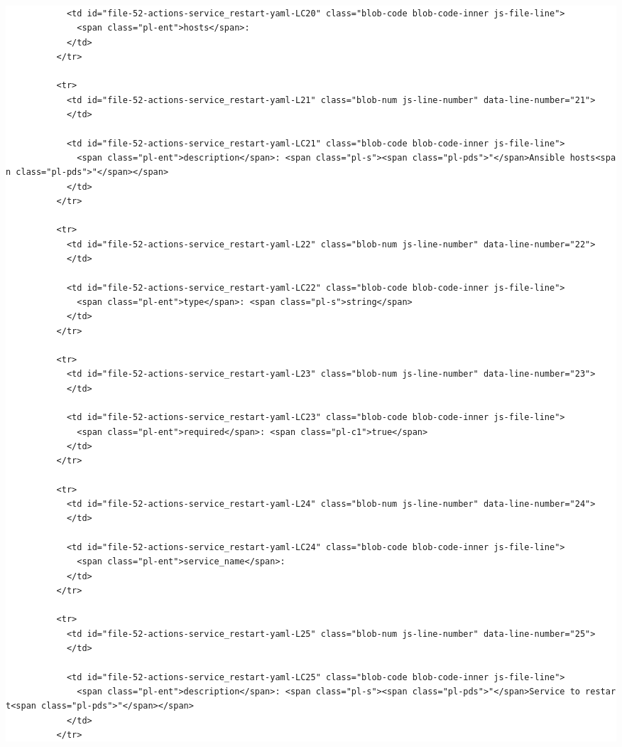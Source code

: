                 <td id="file-52-actions-service_restart-yaml-LC20" class="blob-code blob-code-inner js-file-line">
                  <span class="pl-ent">hosts</span>:
                </td>
              </tr>
              
              <tr>
                <td id="file-52-actions-service_restart-yaml-L21" class="blob-num js-line-number" data-line-number="21">
                </td>
                
                <td id="file-52-actions-service_restart-yaml-LC21" class="blob-code blob-code-inner js-file-line">
                  <span class="pl-ent">description</span>: <span class="pl-s"><span class="pl-pds">"</span>Ansible hosts<span class="pl-pds">"</span></span>
                </td>
              </tr>
              
              <tr>
                <td id="file-52-actions-service_restart-yaml-L22" class="blob-num js-line-number" data-line-number="22">
                </td>
                
                <td id="file-52-actions-service_restart-yaml-LC22" class="blob-code blob-code-inner js-file-line">
                  <span class="pl-ent">type</span>: <span class="pl-s">string</span>
                </td>
              </tr>
              
              <tr>
                <td id="file-52-actions-service_restart-yaml-L23" class="blob-num js-line-number" data-line-number="23">
                </td>
                
                <td id="file-52-actions-service_restart-yaml-LC23" class="blob-code blob-code-inner js-file-line">
                  <span class="pl-ent">required</span>: <span class="pl-c1">true</span>
                </td>
              </tr>
              
              <tr>
                <td id="file-52-actions-service_restart-yaml-L24" class="blob-num js-line-number" data-line-number="24">
                </td>
                
                <td id="file-52-actions-service_restart-yaml-LC24" class="blob-code blob-code-inner js-file-line">
                  <span class="pl-ent">service_name</span>:
                </td>
              </tr>
              
              <tr>
                <td id="file-52-actions-service_restart-yaml-L25" class="blob-num js-line-number" data-line-number="25">
                </td>
                
                <td id="file-52-actions-service_restart-yaml-LC25" class="blob-code blob-code-inner js-file-line">
                  <span class="pl-ent">description</span>: <span class="pl-s"><span class="pl-pds">"</span>Service to restart<span class="pl-pds">"</span></span>
                </td>
              </tr>
              
